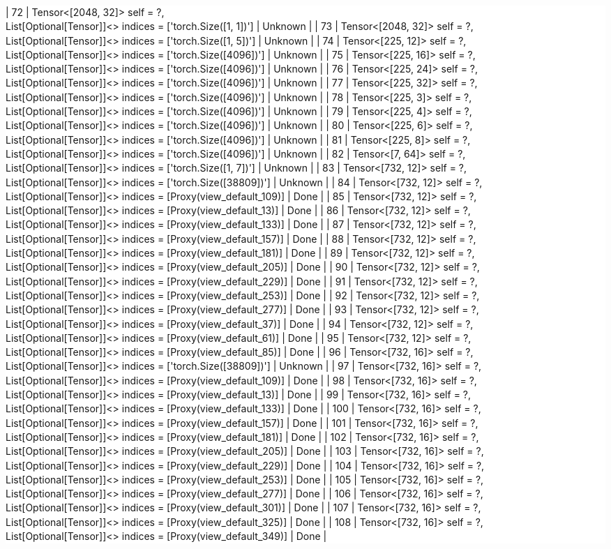 |  72 | Tensor<[2048, 32]> self = ?,<br>List[Optional[Tensor]]<> indices = ['torch.Size([1, 1])']                          | Unknown  |
|  73 | Tensor<[2048, 32]> self = ?,<br>List[Optional[Tensor]]<> indices = ['torch.Size([1, 5])']                          | Unknown  |
|  74 | Tensor<[225, 12]> self = ?,<br>List[Optional[Tensor]]<> indices = ['torch.Size([4096])']                           | Unknown  |
|  75 | Tensor<[225, 16]> self = ?,<br>List[Optional[Tensor]]<> indices = ['torch.Size([4096])']                           | Unknown  |
|  76 | Tensor<[225, 24]> self = ?,<br>List[Optional[Tensor]]<> indices = ['torch.Size([4096])']                           | Unknown  |
|  77 | Tensor<[225, 32]> self = ?,<br>List[Optional[Tensor]]<> indices = ['torch.Size([4096])']                           | Unknown  |
|  78 | Tensor<[225, 3]> self = ?,<br>List[Optional[Tensor]]<> indices = ['torch.Size([4096])']                            | Unknown  |
|  79 | Tensor<[225, 4]> self = ?,<br>List[Optional[Tensor]]<> indices = ['torch.Size([4096])']                            | Unknown  |
|  80 | Tensor<[225, 6]> self = ?,<br>List[Optional[Tensor]]<> indices = ['torch.Size([4096])']                            | Unknown  |
|  81 | Tensor<[225, 8]> self = ?,<br>List[Optional[Tensor]]<> indices = ['torch.Size([4096])']                            | Unknown  |
|  82 | Tensor<[7, 64]> self = ?,<br>List[Optional[Tensor]]<> indices = ['torch.Size([1, 7])']                             | Unknown  |
|  83 | Tensor<[732, 12]> self = ?,<br>List[Optional[Tensor]]<> indices = ['torch.Size([38809])']                          | Unknown  |
|  84 | Tensor<[732, 12]> self = ?,<br>List[Optional[Tensor]]<> indices = [Proxy(view_default_109)]                        | Done     |
|  85 | Tensor<[732, 12]> self = ?,<br>List[Optional[Tensor]]<> indices = [Proxy(view_default_13)]                         | Done     |
|  86 | Tensor<[732, 12]> self = ?,<br>List[Optional[Tensor]]<> indices = [Proxy(view_default_133)]                        | Done     |
|  87 | Tensor<[732, 12]> self = ?,<br>List[Optional[Tensor]]<> indices = [Proxy(view_default_157)]                        | Done     |
|  88 | Tensor<[732, 12]> self = ?,<br>List[Optional[Tensor]]<> indices = [Proxy(view_default_181)]                        | Done     |
|  89 | Tensor<[732, 12]> self = ?,<br>List[Optional[Tensor]]<> indices = [Proxy(view_default_205)]                        | Done     |
|  90 | Tensor<[732, 12]> self = ?,<br>List[Optional[Tensor]]<> indices = [Proxy(view_default_229)]                        | Done     |
|  91 | Tensor<[732, 12]> self = ?,<br>List[Optional[Tensor]]<> indices = [Proxy(view_default_253)]                        | Done     |
|  92 | Tensor<[732, 12]> self = ?,<br>List[Optional[Tensor]]<> indices = [Proxy(view_default_277)]                        | Done     |
|  93 | Tensor<[732, 12]> self = ?,<br>List[Optional[Tensor]]<> indices = [Proxy(view_default_37)]                         | Done     |
|  94 | Tensor<[732, 12]> self = ?,<br>List[Optional[Tensor]]<> indices = [Proxy(view_default_61)]                         | Done     |
|  95 | Tensor<[732, 12]> self = ?,<br>List[Optional[Tensor]]<> indices = [Proxy(view_default_85)]                         | Done     |
|  96 | Tensor<[732, 16]> self = ?,<br>List[Optional[Tensor]]<> indices = ['torch.Size([38809])']                          | Unknown  |
|  97 | Tensor<[732, 16]> self = ?,<br>List[Optional[Tensor]]<> indices = [Proxy(view_default_109)]                        | Done     |
|  98 | Tensor<[732, 16]> self = ?,<br>List[Optional[Tensor]]<> indices = [Proxy(view_default_13)]                         | Done     |
|  99 | Tensor<[732, 16]> self = ?,<br>List[Optional[Tensor]]<> indices = [Proxy(view_default_133)]                        | Done     |
| 100 | Tensor<[732, 16]> self = ?,<br>List[Optional[Tensor]]<> indices = [Proxy(view_default_157)]                        | Done     |
| 101 | Tensor<[732, 16]> self = ?,<br>List[Optional[Tensor]]<> indices = [Proxy(view_default_181)]                        | Done     |
| 102 | Tensor<[732, 16]> self = ?,<br>List[Optional[Tensor]]<> indices = [Proxy(view_default_205)]                        | Done     |
| 103 | Tensor<[732, 16]> self = ?,<br>List[Optional[Tensor]]<> indices = [Proxy(view_default_229)]                        | Done     |
| 104 | Tensor<[732, 16]> self = ?,<br>List[Optional[Tensor]]<> indices = [Proxy(view_default_253)]                        | Done     |
| 105 | Tensor<[732, 16]> self = ?,<br>List[Optional[Tensor]]<> indices = [Proxy(view_default_277)]                        | Done     |
| 106 | Tensor<[732, 16]> self = ?,<br>List[Optional[Tensor]]<> indices = [Proxy(view_default_301)]                        | Done     |
| 107 | Tensor<[732, 16]> self = ?,<br>List[Optional[Tensor]]<> indices = [Proxy(view_default_325)]                        | Done     |
| 108 | Tensor<[732, 16]> self = ?,<br>List[Optional[Tensor]]<> indices = [Proxy(view_default_349)]                        | Done     |